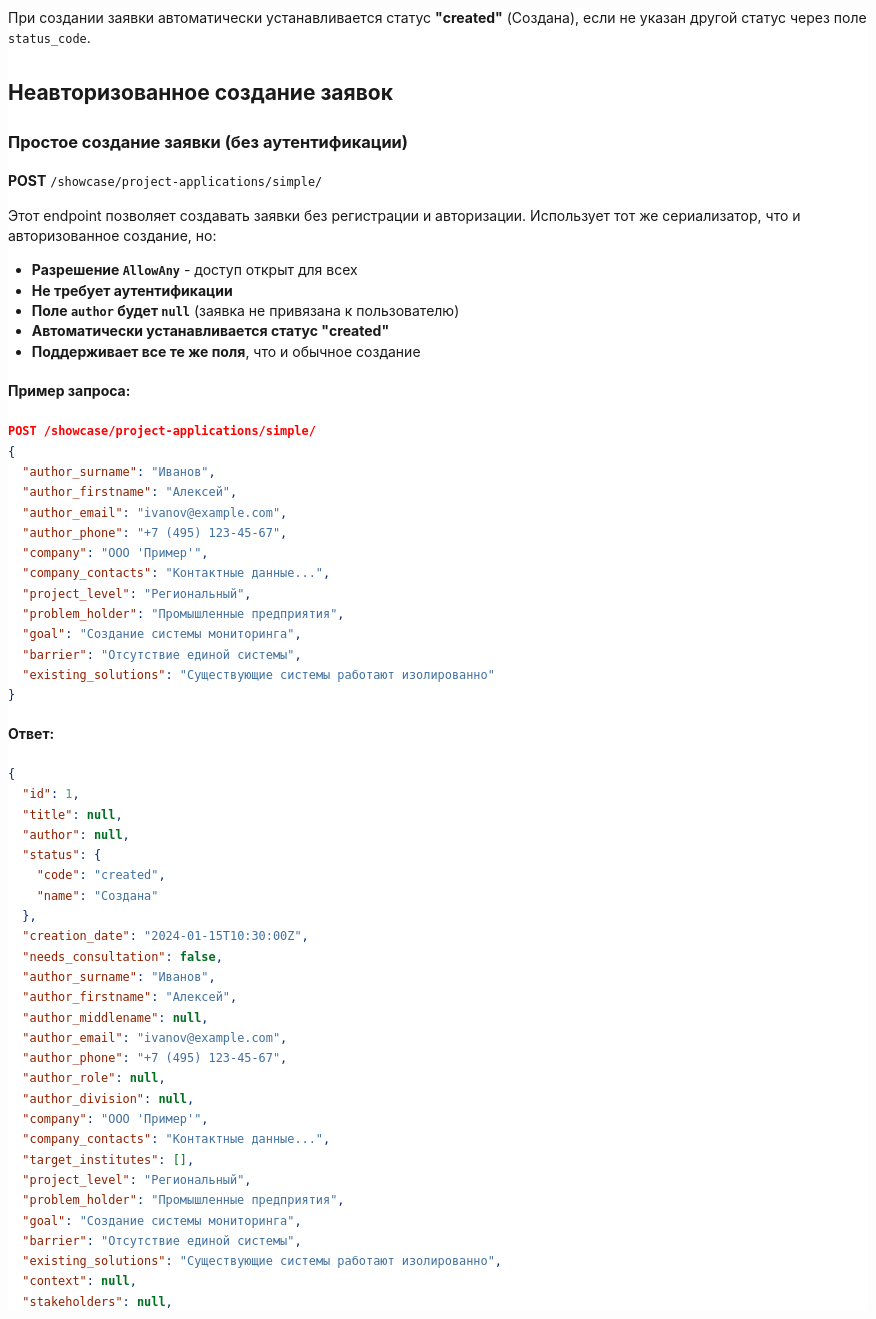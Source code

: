 При создании заявки автоматически устанавливается статус **"created"** (Создана), если не указан другой статус через поле `status_code`.

## Неавторизованное создание заявок

### Простое создание заявки (без аутентификации)
**POST** `/showcase/project-applications/simple/`

Этот endpoint позволяет создавать заявки без регистрации и авторизации. Использует тот же сериализатор, что и авторизованное создание, но:

- **Разрешение `AllowAny`** - доступ открыт для всех
- **Не требует аутентификации**
- **Поле `author` будет `null`** (заявка не привязана к пользователю)
- **Автоматически устанавливается статус "created"**
- **Поддерживает все те же поля**, что и обычное создание

#### Пример запроса:
```json
POST /showcase/project-applications/simple/
{
  "author_surname": "Иванов",
  "author_firstname": "Алексей",
  "author_email": "ivanov@example.com",
  "author_phone": "+7 (495) 123-45-67",
  "company": "ООО 'Пример'",
  "company_contacts": "Контактные данные...",
  "project_level": "Региональный",
  "problem_holder": "Промышленные предприятия",
  "goal": "Создание системы мониторинга",
  "barrier": "Отсутствие единой системы",
  "existing_solutions": "Существующие системы работают изолированно"
}
```

#### Ответ:
```json
{
  "id": 1,
  "title": null,
  "author": null,
  "status": {
    "code": "created",
    "name": "Создана"
  },
  "creation_date": "2024-01-15T10:30:00Z",
  "needs_consultation": false,
  "author_surname": "Иванов",
  "author_firstname": "Алексей",
  "author_middlename": null,
  "author_email": "ivanov@example.com",
  "author_phone": "+7 (495) 123-45-67",
  "author_role": null,
  "author_division": null,
  "company": "ООО 'Пример'",
  "company_contacts": "Контактные данные...",
  "target_institutes": [],
  "project_level": "Региональный",
  "problem_holder": "Промышленные предприятия",
  "goal": "Создание системы мониторинга",
  "barrier": "Отсутствие единой системы",
  "existing_solutions": "Существующие системы работают изолированно",
  "context": null,
  "stakeholders": null,
```